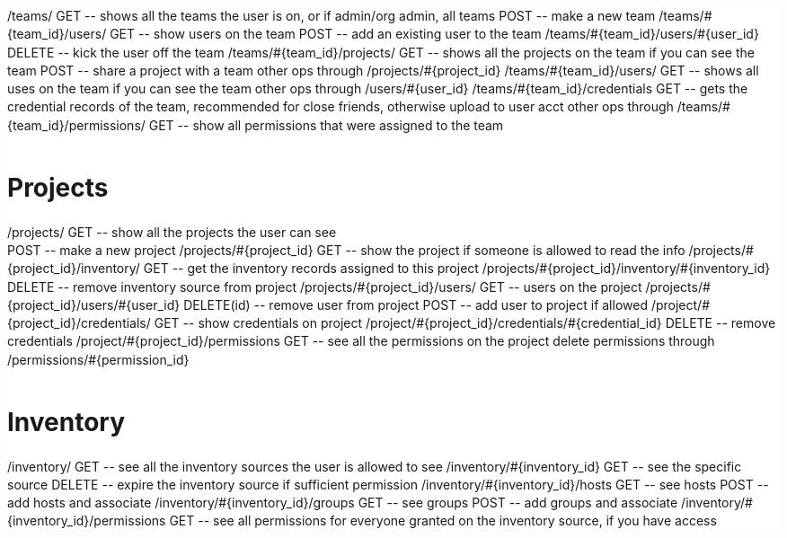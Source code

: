 /teams/
   GET -- shows all the teams the user is on, or if admin/org admin, all teams
   POST -- make a new team
/teams/#{team_id}/users/
   GET -- show users on the team
   POST -- add an existing user to the team
/teams/#{team_id}/users/#{user_id}
   DELETE -- kick the user off the team
/teams/#{team_id}/projects/
   GET -- shows all the projects on the team if you can see the team
   POST -- share a project with a team
   other ops through /projects/#{project_id}
/teams/#{team_id}/users/
   GET -- shows all uses on the team if you can see the team
   other ops through /users/#{user_id}
/teams/#{team_id}/credentials
   GET -- gets the credential records of the team, recommended for close friends, otherwise upload to user acct
   other ops through 
/teams/#{team_id}/permissions/
   GET -- show all permissions that were assigned to the team

Projects
========

/projects/
   GET -- show all the projects the user can see  
   POST -- make a new project
/projects/#{project_id}
   GET -- show the project if someone is allowed to read the info
/projects/#{project_id}/inventory/
   GET -- get the inventory records assigned to this project
/projects/#{project_id}/inventory/#{inventory_id}
   DELETE -- remove inventory source from project
/projects/#{project_id}/users/
   GET -- users on the project
/projects/#{project_id}/users/#{user_id}
   DELETE(id) -- remove user from project
   POST -- add user to project if allowed
/project/#{project_id}/credentials/
   GET -- show credentials on project
/project/#{project_id}/credentials/#{credential_id}
   DELETE -- remove credentials
/project/#{project_id}/permissions
   GET -- see all the permissions on the project
   delete permissions through /permissions/#{permission_id}

Inventory
=========

/inventory/
    GET -- see all the inventory sources the user is allowed to see
/inventory/#{inventory_id}
    GET    -- see the specific source
    DELETE -- expire the inventory source if sufficient permission
/inventory/#{inventory_id}/hosts
    GET -- see hosts
    POST -- add hosts and associate
/inventory/#{inventory_id}/groups
    GET -- see groups
    POST -- add groups and associate
/inventory/#{inventory_id}/permissions
    GET -- see all permissions for everyone granted on the inventory source, if you have access

